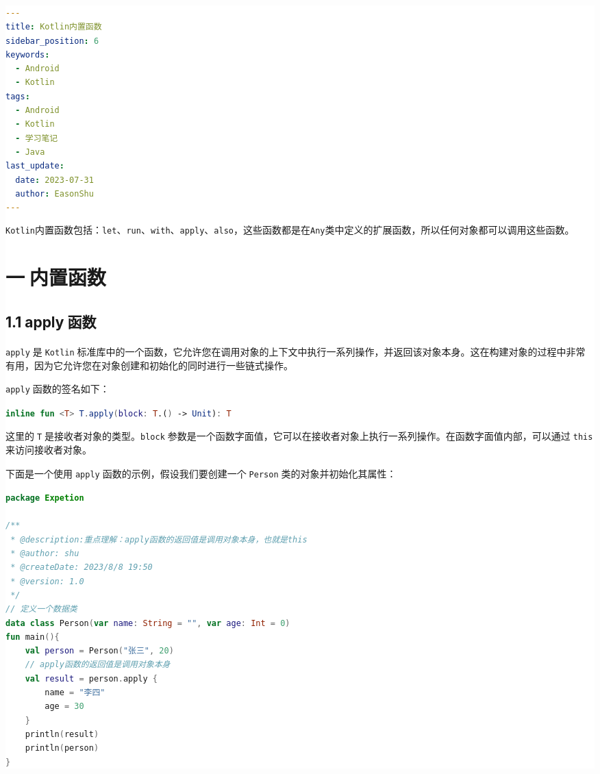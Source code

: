 ```yaml
---
title: Kotlin内置函数
sidebar_position: 6
keywords:
  - Android
  - Kotlin
tags:
  - Android
  - Kotlin
  - 学习笔记
  - Java
last_update:
  date: 2023-07-31
  author: EasonShu
---
```

`Kotlin`内置函数包括：`let`、`run`、`with`、`apply`、`also`，这些函数都是在`Any`类中定义的扩展函数，所以任何对象都可以调用这些函数。

# 一 内置函数

## 1.1 apply 函数

`apply` 是 `Kotlin` 标准库中的一个函数，它允许您在调用对象的上下文中执行一系列操作，并返回该对象本身。这在构建对象的过程中非常有用，因为它允许您在对象创建和初始化的同时进行一些链式操作。

`apply` 函数的签名如下：

```kotlin
inline fun <T> T.apply(block: T.() -> Unit): T
```

这里的 `T` 是接收者对象的类型。`block` 参数是一个函数字面值，它可以在接收者对象上执行一系列操作。在函数字面值内部，可以通过 `this` 来访问接收者对象。

下面是一个使用 `apply` 函数的示例，假设我们要创建一个 `Person` 类的对象并初始化其属性：

```kotlin
package Expetion

/**
 * @description:重点理解：apply函数的返回值是调用对象本身，也就是this
 * @author: shu
 * @createDate: 2023/8/8 19:50
 * @version: 1.0
 */
// 定义一个数据类
data class Person(var name: String = "", var age: Int = 0)
fun main(){
    val person = Person("张三", 20)
    // apply函数的返回值是调用对象本身
    val result = person.apply {
        name = "李四"
        age = 30
    }
    println(result)
    println(person)
}
```
